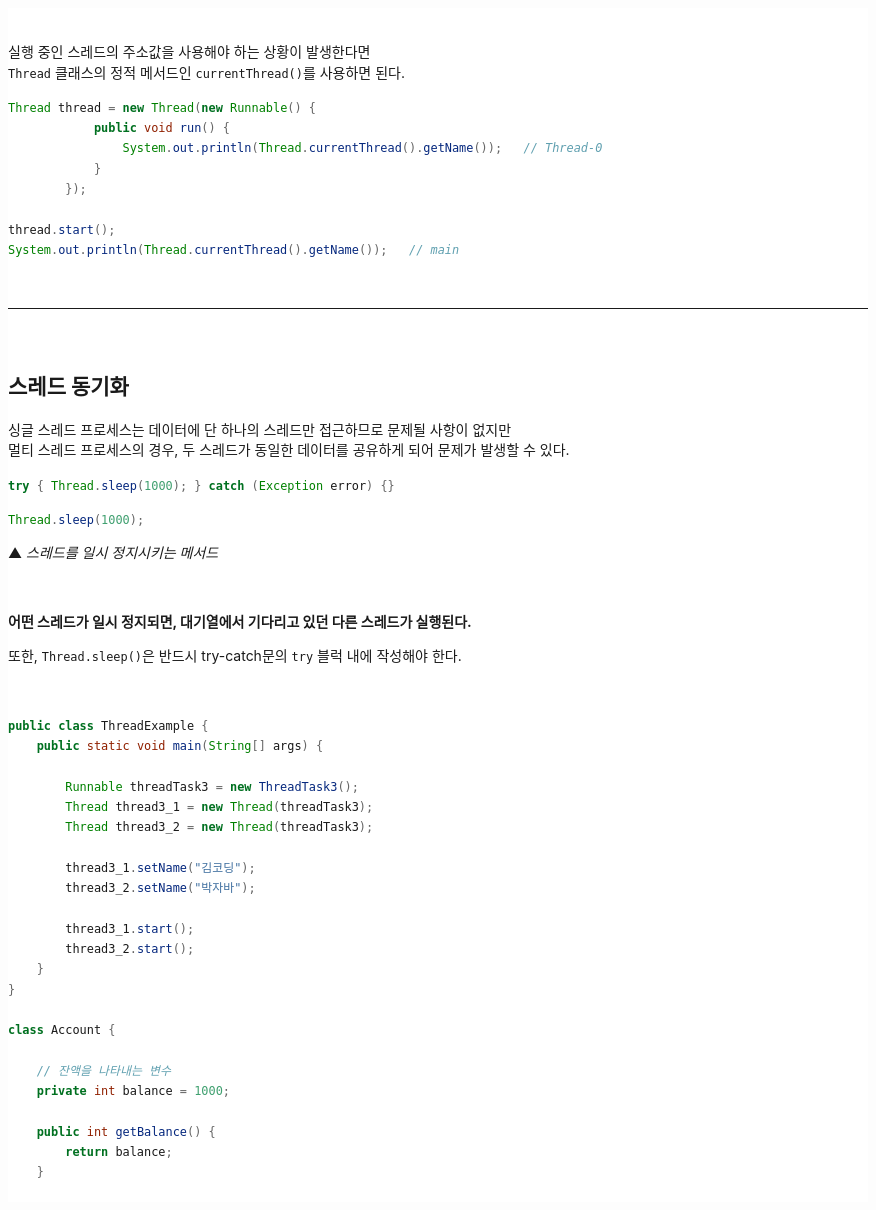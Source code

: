 <br>

실행 중인 스레드의 주소값을 사용해야 하는 상황이 발생한다면  
```Thread``` 클래스의 정적 메서드인 ```currentThread()```를 사용하면 된다.

```java
Thread thread = new Thread(new Runnable() {
            public void run() {
                System.out.println(Thread.currentThread().getName());   // Thread-0
            }
        });

thread.start();
System.out.println(Thread.currentThread().getName());   // main
```

<br>

***

<br>

## 스레드 동기화

싱글 스레드 프로세스는 데이터에 단 하나의 스레드만 접근하므로 문제될 사항이 없지만  
멀티 스레드 프로세스의 경우, 두 스레드가 동일한 데이터를 공유하게 되어 문제가 발생할 수 있다.

```java
try { Thread.sleep(1000); } catch (Exception error) {}
```

```java
Thread.sleep(1000);
```

▲ _스레드를 일시 정지시키는 메서드_

<br>

**어떤 스레드가 일시 정지되면, 대기열에서 기다리고 있던 다른 스레드가 실행된다.**

또한, ```Thread.sleep()```은 반드시 try-catch문의 ```try``` 블럭 내에 작성해야 한다.

<br>

```java
public class ThreadExample {
    public static void main(String[] args) {

        Runnable threadTask3 = new ThreadTask3();
        Thread thread3_1 = new Thread(threadTask3);
        Thread thread3_2 = new Thread(threadTask3);

        thread3_1.setName("김코딩");
        thread3_2.setName("박자바");

        thread3_1.start();
        thread3_2.start();
    }
}

class Account {

    // 잔액을 나타내는 변수
    private int balance = 1000;

    public int getBalance() {
        return balance;
    }
		
```
